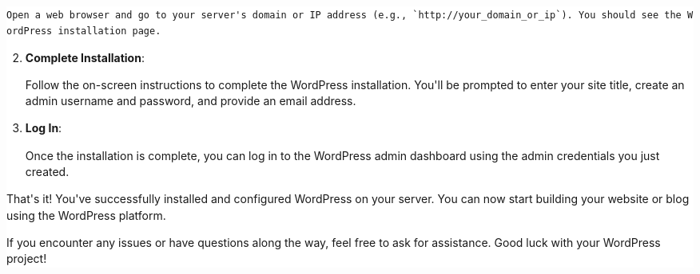     Open a web browser and go to your server's domain or IP address (e.g., `http://your_domain_or_ip`). You should see the WordPress installation page.
    
2. **Complete Installation**:
    
    Follow the on-screen instructions to complete the WordPress installation. You'll be prompted to enter your site title, create an admin username and password, and provide an email address.
    
3. **Log In**:
    
    Once the installation is complete, you can log in to the WordPress admin dashboard using the admin credentials you just created.
    

That's it! You've successfully installed and configured WordPress on your server. You can now start building your website or blog using the WordPress platform.

If you encounter any issues or have questions along the way, feel free to ask for assistance. Good luck with your WordPress project!